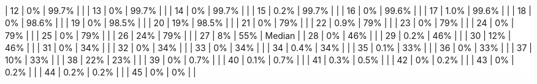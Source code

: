 | 12 | 0% | 99.7% |  |
| 13 | 0% | 99.7% |  |
| 14 | 0% | 99.7% |  |
| 15 | 0.2% | 99.7% |  |
| 16 | 0% | 99.6% |  |
| 17 | 1.0% | 99.6% |  |
| 18 | 0% | 98.6% |  |
| 19 | 0% | 98.5% |  |
| 20 | 19% | 98.5% |  |
| 21 | 0% | 79% |  |
| 22 | 0.9% | 79% |  |
| 23 | 0% | 79% |  |
| 24 | 0% | 79% |  |
| 25 | 0% | 79% |  |
| 26 | 24% | 79% |  |
| 27 | 8% | 55% | Median |
| 28 | 0% | 46% |  |
| 29 | 0.2% | 46% |  |
| 30 | 12% | 46% |  |
| 31 | 0% | 34% |  |
| 32 | 0% | 34% |  |
| 33 | 0% | 34% |  |
| 34 | 0.4% | 34% |  |
| 35 | 0.1% | 33% |  |
| 36 | 0% | 33% |  |
| 37 | 10% | 33% |  |
| 38 | 22% | 23% |  |
| 39 | 0% | 0.7% |  |
| 40 | 0.1% | 0.7% |  |
| 41 | 0.3% | 0.5% |  |
| 42 | 0% | 0.2% |  |
| 43 | 0% | 0.2% |  |
| 44 | 0.2% | 0.2% |  |
| 45 | 0% | 0% |  |
